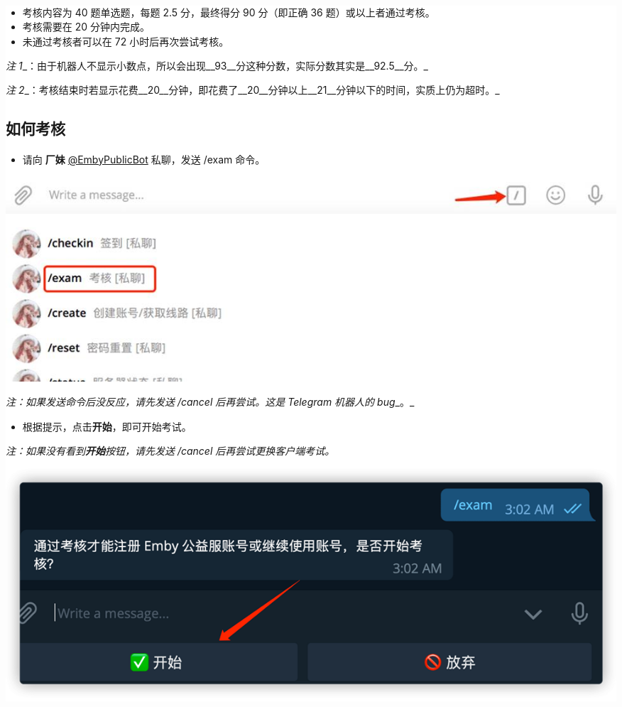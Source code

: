 *   考核内容为 40 题单选题，每题 2.5 分，最终得分 90 分（即正确 36 题）或以上者通过考核。
*   考核需要在 20 分钟内完成。
*   未通过考核者可以在 72 小时后再次尝试考核。

_注_ _1__：由于机器人不显示小数点，所以会出现__93__分这种分数，实际分数其实是__92.5__分。_

_注_ _2__：考核结束时若显示花费__20__分钟，即花费了__20__分钟以上__21__分钟以下的时间，实质上仍为超时。_

## **如何考核**[​](https://web.archive.org/web/20230605003155/https:/embywiki.911997.xyz/docs/base/about-exam/#%E5%A6%82%E4%BD%95%E8%80%83%E6%A0%B8)

*   请向 **厂妹** [@EmbyPublicBot](https://web.archive.org/web/20230605003155/https:/t.me/EmbyPublicBot) 私聊，发送 /exam 命令。

![](./assets/image004.jpg)

![](./assets/image006.jpg)

_注：如果发送命令后没反应，请先发送_ _/cancel_ _后再尝试。这是_ _Telegram_ _机器人的_ _bug__。_

*   根据提示，点击**开始**，即可开始考试。

_注：如果没有看到**开始**按钮，请先发送_ _/cancel_ _后再尝试更换客户端考试。_

![](./assets/image008.png)

